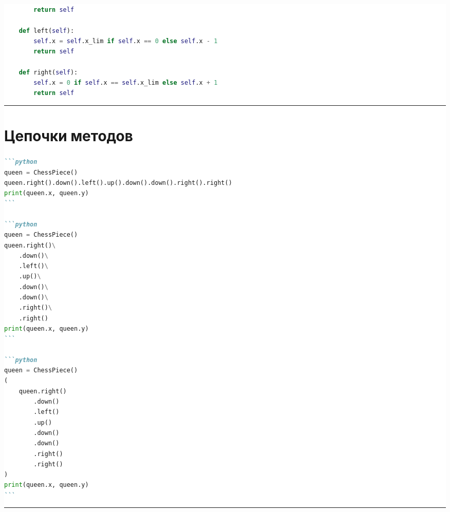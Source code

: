 ```python {*|8-}{maxHeight:'420px'}
        return self

    def left(self):
        self.x = self.x_lim if self.x == 0 else self.x - 1
        return self

    def right(self):
        self.x = 0 if self.x == self.x_lim else self.x + 1
        return self
```

---

# Цепочки методов

````md magic-move
```python
queen = ChessPiece()
queen.right().down().left().up().down().down().right().right()
print(queen.x, queen.y)
```

```python
queen = ChessPiece()
queen.right()\
    .down()\
    .left()\
    .up()\
    .down()\
    .down()\
    .right()\
    .right()
print(queen.x, queen.y)
```

```python
queen = ChessPiece()
(
    queen.right()
        .down()
        .left()
        .up()
        .down()
        .down()
        .right()
        .right()
)
print(queen.x, queen.y)
```
````

---
